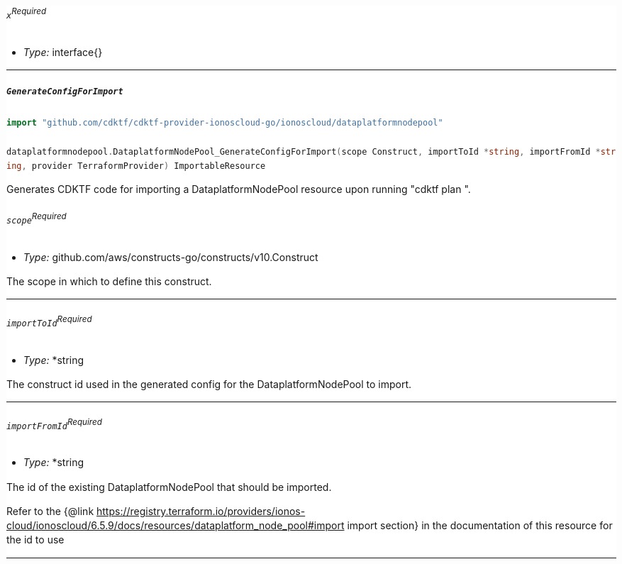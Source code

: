 ###### `x`<sup>Required</sup> <a name="x" id="@cdktf/provider-ionoscloud.dataplatformNodePool.DataplatformNodePool.isTerraformResource.parameter.x"></a>

- *Type:* interface{}

---

##### `GenerateConfigForImport` <a name="GenerateConfigForImport" id="@cdktf/provider-ionoscloud.dataplatformNodePool.DataplatformNodePool.generateConfigForImport"></a>

```go
import "github.com/cdktf/cdktf-provider-ionoscloud-go/ionoscloud/dataplatformnodepool"

dataplatformnodepool.DataplatformNodePool_GenerateConfigForImport(scope Construct, importToId *string, importFromId *string, provider TerraformProvider) ImportableResource
```

Generates CDKTF code for importing a DataplatformNodePool resource upon running "cdktf plan <stack-name>".

###### `scope`<sup>Required</sup> <a name="scope" id="@cdktf/provider-ionoscloud.dataplatformNodePool.DataplatformNodePool.generateConfigForImport.parameter.scope"></a>

- *Type:* github.com/aws/constructs-go/constructs/v10.Construct

The scope in which to define this construct.

---

###### `importToId`<sup>Required</sup> <a name="importToId" id="@cdktf/provider-ionoscloud.dataplatformNodePool.DataplatformNodePool.generateConfigForImport.parameter.importToId"></a>

- *Type:* *string

The construct id used in the generated config for the DataplatformNodePool to import.

---

###### `importFromId`<sup>Required</sup> <a name="importFromId" id="@cdktf/provider-ionoscloud.dataplatformNodePool.DataplatformNodePool.generateConfigForImport.parameter.importFromId"></a>

- *Type:* *string

The id of the existing DataplatformNodePool that should be imported.

Refer to the {@link https://registry.terraform.io/providers/ionos-cloud/ionoscloud/6.5.9/docs/resources/dataplatform_node_pool#import import section} in the documentation of this resource for the id to use

---
